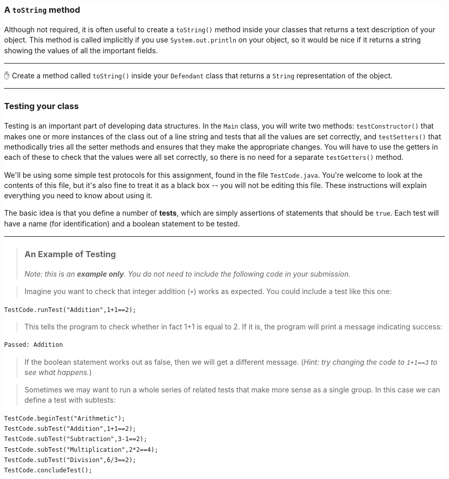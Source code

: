 
### A `toString` method

Although not required, it is often useful to create a `toString()` method inside your classes that returns a text description of your object.  This method is called implicitly if you use `System.out.println` on your object, so it would be nice if it returns a string showing the values of all the important fields.

---

✋ Create a method called `toString()` inside your `Defendant` class that returns a `String` representation of the object.

---

### Testing your class

Testing is an important part of developing data structures. In the `Main` class, you will write two methods: `testConstructor()` that makes one or more instances of the class out of a line string and tests that all the values are set correctly, and `testSetters()` that methodically tries all the setter methods and ensures that they make the appropriate changes.  You will have to use the getters in each of these to check that the values were all set correctly, so there is no need for a separate `testGetters()` method.

We'll be using some simple test protocols for this assignment, found in the file `TestCode.java`.  You're welcome to look at the contents of this file, but it's also fine to treat it as a black box -- you will not be editing this file.  These instructions will explain everything you need to know about using it.  

The basic idea is that you define a number of **tests**, which are simply assertions of statements that should be `true`.  Each test will have a name (for identification) and a boolean statement to be tested.  

---
> ### An Example of Testing
>_Note: this is an **example only**. You do not need to include the following code in your submission._

>Imagine you want to check that integer addition (`+`) works as expected. You could include a test like this one:

    TestCode.runTest("Addition",1+1==2);

>This tells the program to check whether in fact 1+1 is equal to 2.  If it is, the program will print a message indicating success:

    Passed: Addition

>If the boolean statement works out as false, then we will get a different message.  (_Hint: try changing the code to `1+1==3` to see what happens._)

>Sometimes we may want to run a whole series of related tests that make more sense as a single group.  In this case we can define a test with subtests:

    TestCode.beginTest("Arithmetic");
    TestCode.subTest("Addition",1+1==2);
    TestCode.subTest("Subtraction",3-1==2);
    TestCode.subTest("Multiplication",2*2==4);
    TestCode.subTest("Division",6/3==2);
    TestCode.concludeTest();
